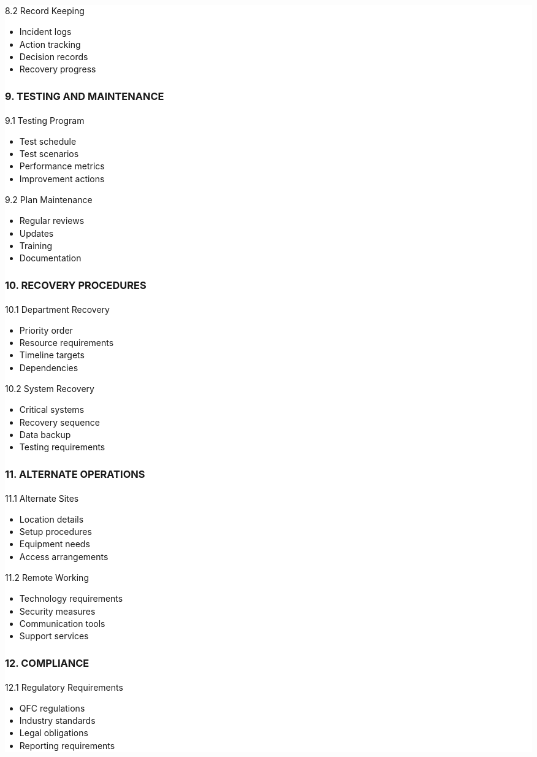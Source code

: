 8.2 Record Keeping
- Incident logs
- Action tracking
- Decision records
- Recovery progress

### 9. TESTING AND MAINTENANCE

9.1 Testing Program
- Test schedule
- Test scenarios
- Performance metrics
- Improvement actions

9.2 Plan Maintenance
- Regular reviews
- Updates
- Training
- Documentation

### 10. RECOVERY PROCEDURES

10.1 Department Recovery
- Priority order
- Resource requirements
- Timeline targets
- Dependencies

10.2 System Recovery
- Critical systems
- Recovery sequence
- Data backup
- Testing requirements

### 11. ALTERNATE OPERATIONS

11.1 Alternate Sites
- Location details
- Setup procedures
- Equipment needs
- Access arrangements

11.2 Remote Working
- Technology requirements
- Security measures
- Communication tools
- Support services

### 12. COMPLIANCE

12.1 Regulatory Requirements
- QFC regulations
- Industry standards
- Legal obligations
- Reporting requirements
